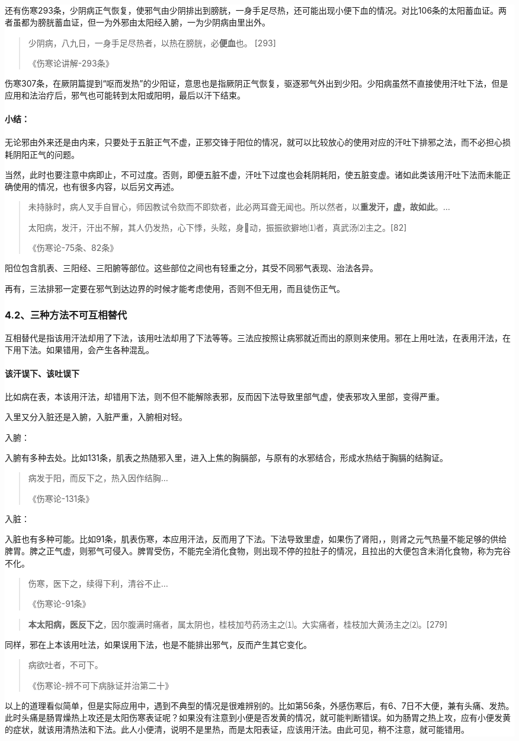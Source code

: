 还有伤寒293条，少阴病正气恢复，使邪气由少阴排出到膀胱，一身手足尽热，还可能出现小便下血的情况。对比106条的太阳蓄血证。两者虽都为膀胱蓄血证，但一为外邪由太阳经入腑，一为少阴病由里出外。

> 少阴病，八九日，一身手足尽热者，以热在膀胱，必**便血**也。 [293]
>
> 《伤寒论讲解-293条》

伤寒307条，在厥阴篇提到“呕而发热”的少阳证，意思也是指厥阴正气恢复，驱逐邪气外出到少阳。少阳病虽然不直接使用汗吐下法，但是应用和法治疗后，邪气也可能转到太阳或阳明，最后以汗下结束。

#### 小结：

无论邪由外来还是由内来，只要处于五脏正气不虚，正邪交锋于阳位的情况，就可以比较放心的使用对应的汗吐下排邪之法，而不必担心损耗阴阳正气的问题。

当然，此时也要注意中病即止，不可过度。否则，即便五脏不虚，汗吐下过度也会耗阴耗阳，使五脏变虚。诸如此类该用汗吐下法而未能正确使用的情况，也有很多内容，以后另文再述。

> 未持脉时，病人叉手自冒心，师因教试令欬而不即欬者，此必两耳聋无闻也。所以然者，以**重发汗，虚，故如此**。...
>
> 太阳病，发汗，汗出不解，其人仍发热，心下悸，头眩，身𥆧动，振振欲擗地⑴者，真武汤⑵主之。[82]
>
> 《伤寒论-75条、82条》

阳位包含肌表、三阳经、三阳腑等部位。这些部位之间也有轻重之分，其受不同邪气表现、治法各异。

再有，三法排邪一定要在邪气到达边界的时候才能考虑使用，否则不但无用，而且徒伤正气。

### 4.2、三种方法不可互相替代

互相替代是指该用汗法却用了下法，该用吐法却用了下法等等。三法应按照让病邪就近而出的原则来使用。邪在上用吐法，在表用汗法，在下用下法。如果错用，会产生各种混乱。

#### 该汗误下、该吐误下

比如病在表，本该用汗法，却错用下法，则不但不能解除表邪，反而因下法导致里部气虚，使表邪攻入里部，变得严重。

入里又分入脏还是入腑，入脏严重，入腑相对轻。

入腑：

入腑有多种去处。比如131条，肌表之热随邪入里，进入上焦的胸膈部，与原有的水邪结合，形成水热结于胸膈的结胸证。

> 病发于阳，而反下之，热入因作结胸...
>
> 《伤寒论-131条》

入脏：

入脏也有多种可能。比如91条，肌表伤寒，本应用汗法，反而用了下法。下法导致里虚，如果伤了肾阳，，则肾之元气热量不能足够的供给脾胃。脾之正气虚，则邪气可侵入。脾胃受伤，不能完全消化食物，则出现不停的拉肚子的情况，且拉出的大便包含未消化食物，称为完谷不化。

> 伤寒，医下之，续得下利，清谷不止...
>
> 《伤寒论-91条》

> **本太阳病，医反下之**，因尔腹满时痛者，属太阴也，桂枝加芍药汤主之⑴。大实痛者，桂枝加大黄汤主之⑵。[279]

同样，邪在上本该用吐法，如果误用下法，也是不能排出邪气，反而产生其它变化。

> 病欲吐者，不可下。
>
> 《伤寒论-辨不可下病脉证并治第二十》

以上的道理看似简单，但是实际应用中，遇到不典型的情况是很难辨别的。比如第56条，外感伤寒后，有6、7日不大便，兼有头痛、发热。此时头痛是肠胃燥热上攻还是太阳伤寒表证呢？如果没有注意到小便是否发黄的情况，就可能判断错误。如为肠胃之热上攻，应有小便发黄的症状，就该用清热法和下法。此人小便清，说明不是里热，而是太阳表证，应该用汗法。由此可见，稍不注意，就可能错用。
